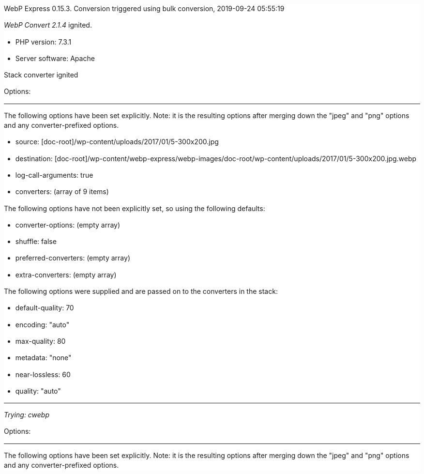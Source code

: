 WebP Express 0.15.3. Conversion triggered using bulk conversion, 2019-09-24 05:55:19


*WebP Convert 2.1.4*  ignited.

- PHP version: 7.3.1

- Server software: Apache


Stack converter ignited


Options:

------------

The following options have been set explicitly. Note: it is the resulting options after merging down the "jpeg" and "png" options and any converter-prefixed options.

- source: [doc-root]/wp-content/uploads/2017/01/5-300x200.jpg

- destination: [doc-root]/wp-content/webp-express/webp-images/doc-root/wp-content/uploads/2017/01/5-300x200.jpg.webp

- log-call-arguments: true

- converters: (array of 9 items)


The following options have not been explicitly set, so using the following defaults:

- converter-options: (empty array)

- shuffle: false

- preferred-converters: (empty array)

- extra-converters: (empty array)


The following options were supplied and are passed on to the converters in the stack:

- default-quality: 70

- encoding: "auto"

- max-quality: 80

- metadata: "none"

- near-lossless: 60

- quality: "auto"

------------



*Trying: cwebp* 


Options:

------------

The following options have been set explicitly. Note: it is the resulting options after merging down the "jpeg" and "png" options and any converter-prefixed options.
